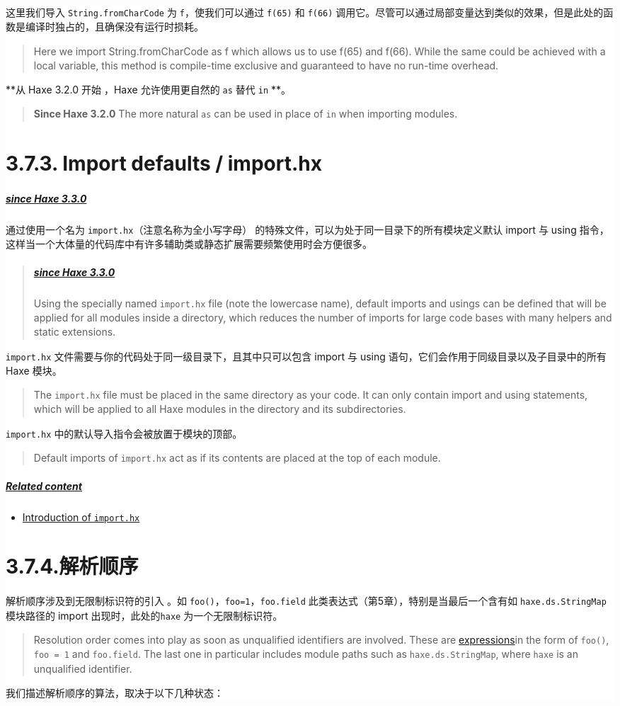 这里我们导入 `String.fromCharCode` 为 `f`，使我们可以通过 `f(65)` 和 `f(66)` 调用它。尽管可以通过局部变量达到类似的效果，但是此处的函数是编译时独占的，且确保没有运行时损耗。

> Here we import String.fromCharCode as f which allows us to use f(65) and f(66). While the same could be achieved with a local variable, this method is compile-time exclusive and guaranteed to have no run-time overhead.

**从 Haxe 3.2.0 开始 ，Haxe 允许使用更自然的 `as` 替代 `in` **。

> **Since Haxe 3.2.0**
> The more natural `as` can be used in place of `in` when importing modules.



# 3.7.3. Import defaults / import.hx



##### [since Haxe 3.3.0](https://haxe.org/manual/type-system-import-defaults.html#since-haxe-3.3.0)

通过使用一个名为 `import.hx`（注意名称为全小写字母） 的特殊文件，可以为处于同一目录下的所有模块定义默认 import 与 using 指令，这样当一个大体量的代码库中有许多辅助类或静态扩展需要频繁使用时会方便很多。

> ##### [since Haxe 3.3.0](https://haxe.org/manual/type-system-import-defaults.html#since-haxe-3.3.0)
>
> Using the specially named `import.hx` file (note the lowercase name), default imports and usings can be defined that will be applied for all modules inside a directory, which reduces the number of imports for large code bases with many helpers and static extensions.

`import.hx` 文件需要与你的代码处于同一级目录下，且其中只可以包含 import 与 using 语句，它们会作用于同级目录以及子目录中的所有 Haxe 模块。

> The `import.hx` file must be placed in the same directory as your code. It can only contain import and using statements, which will be applied to all Haxe modules in the directory and its subdirectories.

`import.hx` 中的默认导入指令会被放置于模块的顶部。

> Default imports of `import.hx` act as if its contents are placed at the top of each module. 

##### [Related content](https://haxe.org/manual/type-system-import-defaults.html#related-content)

- [Introduction of `import.hx`](https://haxe.org/blog/importhx-intro/)

# 3.7.4.解析顺序

解析顺序涉及到无限制标识符的引入 。如 `foo()`，`foo=1`，`foo.field` 此类表达式（第5章），特别是当最后一个含有如 `haxe.ds.StringMap` 模块路径的 import 出现时，此处的`haxe` 为一个无限制标识符。

> Resolution order comes into play as soon as unqualified identifiers are involved. These are [expressions](https://haxe.org/manual/expression.html)in the form of `foo()`, `foo = 1` and `foo.field`. The last one in particular includes module paths such as `haxe.ds.StringMap`, where `haxe` is an unqualified identifier.

我们描述解析顺序的算法，取决于以下几种状态：
